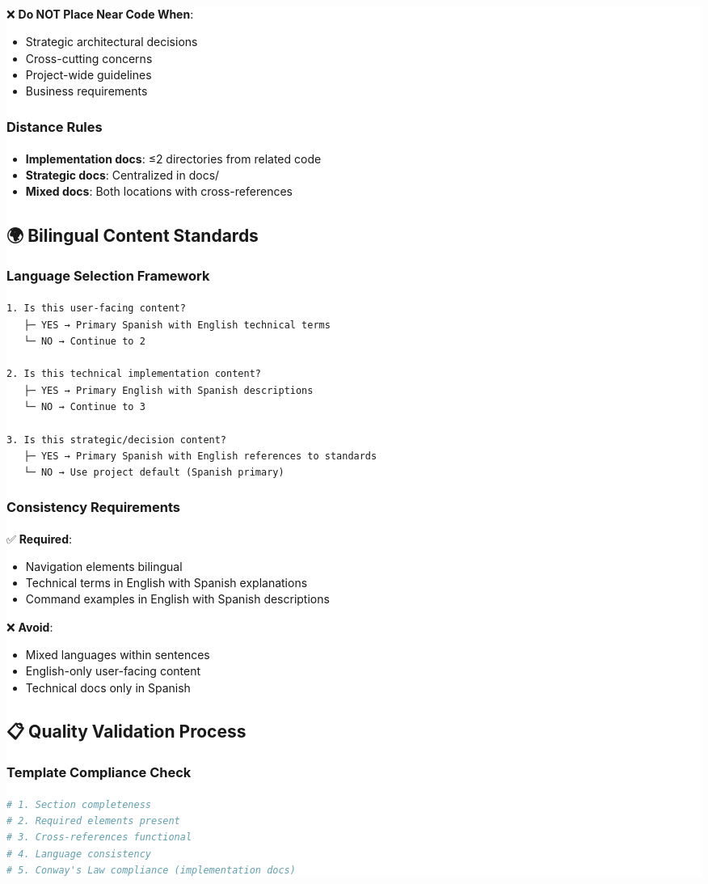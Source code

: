 ❌ **Do NOT Place Near Code When**:
- Strategic architectural decisions
- Cross-cutting concerns
- Project-wide guidelines
- Business requirements

### **Distance Rules**
- **Implementation docs**: ≤2 directories from related code
- **Strategic docs**: Centralized in docs/
- **Mixed docs**: Both locations with cross-references

## 🌍 Bilingual Content Standards

### **Language Selection Framework**
```
1. Is this user-facing content?
   ├─ YES → Primary Spanish with English technical terms
   └─ NO → Continue to 2

2. Is this technical implementation content?
   ├─ YES → Primary English with Spanish descriptions
   └─ NO → Continue to 3

3. Is this strategic/decision content?
   ├─ YES → Primary Spanish with English references to standards
   └─ NO → Use project default (Spanish primary)
```

### **Consistency Requirements**
✅ **Required**:
- Navigation elements bilingual
- Technical terms in English with Spanish explanations
- Command examples in English with Spanish descriptions

❌ **Avoid**:
- Mixed languages within sentences
- English-only user-facing content
- Technical docs only in Spanish

## 📋 Quality Validation Process

### **Template Compliance Check**
```bash
# 1. Section completeness
# 2. Required elements present
# 3. Cross-references functional
# 4. Language consistency
# 5. Conway's Law compliance (implementation docs)
```
